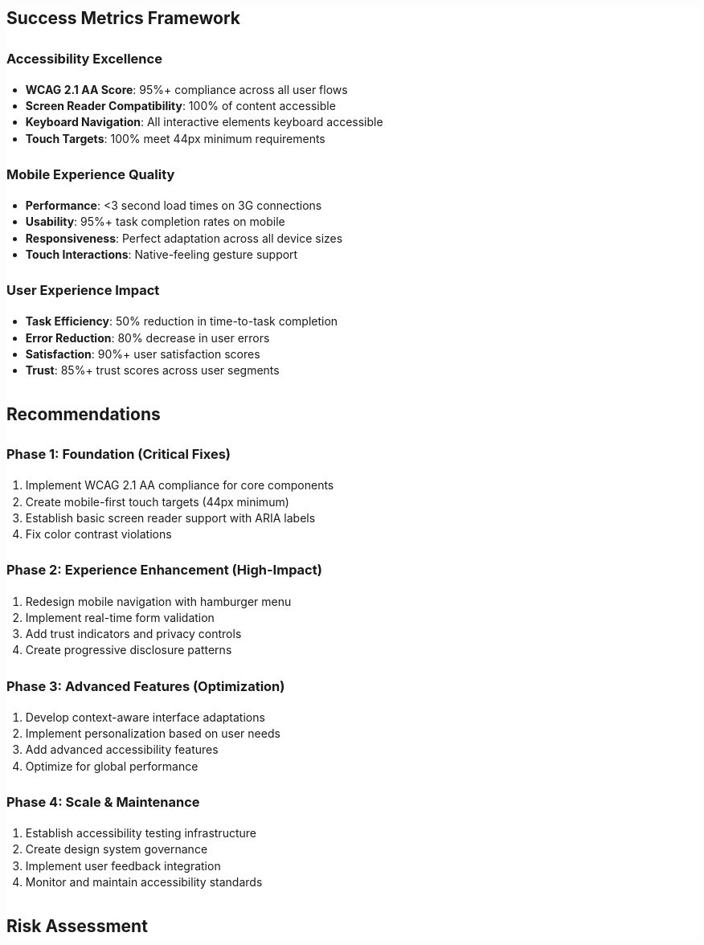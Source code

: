 ## Success Metrics Framework

### Accessibility Excellence
- **WCAG 2.1 AA Score**: 95%+ compliance across all user flows
- **Screen Reader Compatibility**: 100% of content accessible
- **Keyboard Navigation**: All interactive elements keyboard accessible
- **Touch Targets**: 100% meet 44px minimum requirements

### Mobile Experience Quality
- **Performance**: <3 second load times on 3G connections
- **Usability**: 95%+ task completion rates on mobile
- **Responsiveness**: Perfect adaptation across all device sizes
- **Touch Interactions**: Native-feeling gesture support

### User Experience Impact
- **Task Efficiency**: 50% reduction in time-to-task completion
- **Error Reduction**: 80% decrease in user errors
- **Satisfaction**: 90%+ user satisfaction scores
- **Trust**: 85%+ trust scores across user segments

## Recommendations

### Phase 1: Foundation (Critical Fixes)
1. Implement WCAG 2.1 AA compliance for core components
2. Create mobile-first touch targets (44px minimum)
3. Establish basic screen reader support with ARIA labels
4. Fix color contrast violations

### Phase 2: Experience Enhancement (High-Impact)
1. Redesign mobile navigation with hamburger menu
2. Implement real-time form validation
3. Add trust indicators and privacy controls
4. Create progressive disclosure patterns

### Phase 3: Advanced Features (Optimization)
1. Develop context-aware interface adaptations
2. Implement personalization based on user needs
3. Add advanced accessibility features
4. Optimize for global performance

### Phase 4: Scale & Maintenance
1. Establish accessibility testing infrastructure
2. Create design system governance
3. Implement user feedback integration
4. Monitor and maintain accessibility standards

## Risk Assessment
